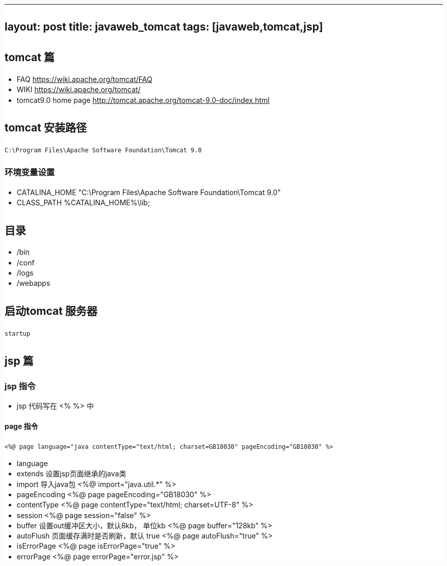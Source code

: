 
---
layout: post
title: javaweb_tomcat 
tags: [javaweb,tomcat,jsp]
---


## tomcat 篇

* FAQ https://wiki.apache.org/tomcat/FAQ
* WIKI https://wiki.apache.org/tomcat/
* tomcat9.0 home page http://tomcat.apache.org/tomcat-9.0-doc/index.html



## tomcat 安装路径

    C:\Program Files\Apache Software Foundation\Tomcat 9.0

### 环境变量设置

* CATALINA_HOME      "C:\Program Files\Apache Software Foundation\Tomcat 9.0"
* CLASS_PATH         %CATALINA_HOME%\lib;

## 目录

* /bin
* /conf
* /logs
* /webapps

## 启动tomcat 服务器

    startup

## jsp 篇

### jsp 指令

* jsp 代码写在 <% %> 中

#### page 指令

    <%@ page language="java contentType="text/html; charset=GB18030" pageEncoding="GB18030" %>
* language
* extends 设置jsp页面继承的java类
* import 导入java包
    <%@ import="java.util.*" %>
* pageEncoding
    <%@ page pageEncoding="GB18030" %>
* contentType
    <%@ page contentType="text/html; charset=UTF-8" %>
* session
    <%@ page session="false" %>
* buffer 设置out缓冲区大小，默认8kb， 单位kb
    <%@ page buffer="128kb" %>
* autoFlush 页面缓存满时是否刷新，默认 true
    <%@ page autoFlush="true" %>
* isErrorPage
    <%@ page isErrorPage="true" %>
* errorPage
    <%@ page errorPage="error.jsp" %>
